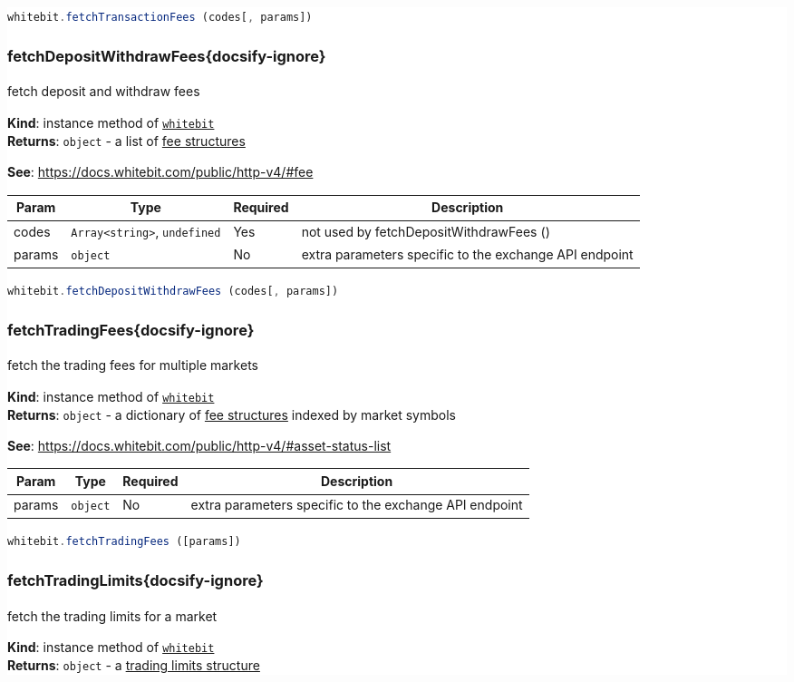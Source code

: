 
```javascript
whitebit.fetchTransactionFees (codes[, params])
```


<a name="fetchDepositWithdrawFees" id="fetchdepositwithdrawfees"></a>

### fetchDepositWithdrawFees{docsify-ignore}
fetch deposit and withdraw fees

**Kind**: instance method of [<code>whitebit</code>](#whitebit)  
**Returns**: <code>object</code> - a list of [fee structures](https://docs.ccxt.com/#/?id=fee-structure)

**See**: https://docs.whitebit.com/public/http-v4/#fee  

| Param | Type | Required | Description |
| --- | --- | --- | --- |
| codes | <code>Array&lt;string&gt;</code>, <code>undefined</code> | Yes | not used by fetchDepositWithdrawFees () |
| params | <code>object</code> | No | extra parameters specific to the exchange API endpoint |


```javascript
whitebit.fetchDepositWithdrawFees (codes[, params])
```


<a name="fetchTradingFees" id="fetchtradingfees"></a>

### fetchTradingFees{docsify-ignore}
fetch the trading fees for multiple markets

**Kind**: instance method of [<code>whitebit</code>](#whitebit)  
**Returns**: <code>object</code> - a dictionary of [fee structures](https://docs.ccxt.com/#/?id=fee-structure) indexed by market symbols

**See**: https://docs.whitebit.com/public/http-v4/#asset-status-list  

| Param | Type | Required | Description |
| --- | --- | --- | --- |
| params | <code>object</code> | No | extra parameters specific to the exchange API endpoint |


```javascript
whitebit.fetchTradingFees ([params])
```


<a name="fetchTradingLimits" id="fetchtradinglimits"></a>

### fetchTradingLimits{docsify-ignore}
fetch the trading limits for a market

**Kind**: instance method of [<code>whitebit</code>](#whitebit)  
**Returns**: <code>object</code> - a [trading limits structure](https://docs.ccxt.com/#/?id=trading-limits-structure)
